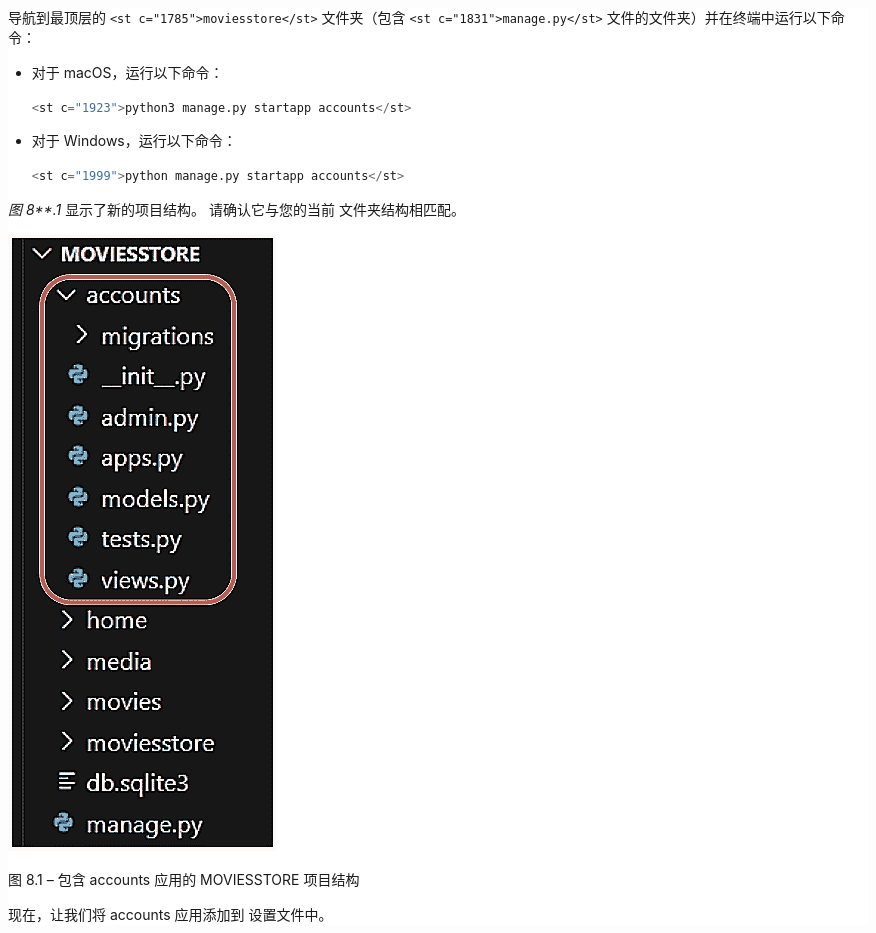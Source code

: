 <st c="1764">导航到最顶层的</st> `<st c="1785">moviesstore</st>` <st c="1796">文件夹（包含</st> `<st c="1831">manage.py</st>` <st c="1840">文件的文件夹）并在终端中运行以下命令：</st>

+   <st c="1885">对于 macOS，运行以下命令：</st>

    ```py
    <st c="1923">python3 manage.py startapp accounts</st>
    ```

+   <st c="1959">对于 Windows，运行以下命令：</st>

    ```py
    <st c="1999">python manage.py startapp accounts</st>
    ```

*<st c="2034">图 8</st>**<st c="2043">.1</st>* <st c="2045">显示了新的项目结构。</st> <st c="2079">请确认它与您的当前</st> <st c="2115">文件夹结构相匹配。</st>

![图 8.1 – 包含 accounts 应用的 MOVIESSTORE 项目结构](img/B22457_08_1.jpg)

<st c="2293">图 8.1 – 包含 accounts 应用的 MOVIESSTORE 项目结构</st>

<st c="2367">现在，让我们将</st> <st c="2383">accounts 应用添加到</st> <st c="2407">设置文件中。</st>
